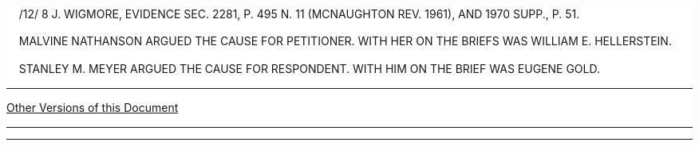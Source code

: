     /12/  8 J. WIGMORE, EVIDENCE SEC. 2281, P. 495 N. 11 (MCNAUGHTON REV. 1961), AND 1970 SUPP., P. 51.

    MALVINE NATHANSON ARGUED THE CAUSE FOR PETITIONER.  WITH HER ON THE BRIEFS WAS WILLIAM E. HELLERSTEIN.

    STANLEY M. MEYER ARGUED THE CAUSE FOR RESPONDENT.  WITH HIM ON THE BRIEF WAS EUGENE GOLD.

----------

[Other Versions of this Document](https://publicdocs.github.io/go/links?ns=uslm-x&ref=%2Fus%2Fcourts%2Fscotus%2FusReporter%2F400%2F548)

----------
----------

[/us/courts/scotus/usReporter/400/548]: https://publicdocs.github.io/go/links?ns=uslm-x&ref=%2Fus%2Fcourts%2Fscotus%2FusReporter%2F400%2F548
[/us/courts/scotus/usReporter/142/547]: https://publicdocs.github.io/go/links?ns=uslm-x&ref=%2Fus%2Fcourts%2Fscotus%2FusReporter%2F142%2F547
[/us/courts/scotus/usReporter/378/52]: https://publicdocs.github.io/go/links?ns=uslm-x&ref=%2Fus%2Fcourts%2Fscotus%2FusReporter%2F378%2F52
[/us/courts/scotus/usReporter/142/547]: https://publicdocs.github.io/go/links?ns=uslm-x&ref=%2Fus%2Fcourts%2Fscotus%2FusReporter%2F142%2F547
[/us/courts/scotus/usReporter/161/591]: https://publicdocs.github.io/go/links?ns=uslm-x&ref=%2Fus%2Fcourts%2Fscotus%2FusReporter%2F161%2F591
[/us/courts/scotus/usReporter/350/422]: https://publicdocs.github.io/go/links?ns=uslm-x&ref=%2Fus%2Fcourts%2Fscotus%2FusReporter%2F350%2F422
[/us/courts/scotus/usReporter/378/1]: https://publicdocs.github.io/go/links?ns=uslm-x&ref=%2Fus%2Fcourts%2Fscotus%2FusReporter%2F378%2F1
[/us/courts/scotus/usReporter/378/52]: https://publicdocs.github.io/go/links?ns=uslm-x&ref=%2Fus%2Fcourts%2Fscotus%2FusReporter%2F378%2F52
[/us/courts/scotus/usReporter/359/187]: https://publicdocs.github.io/go/links?ns=uslm-x&ref=%2Fus%2Fcourts%2Fscotus%2FusReporter%2F359%2F187
[/us/courts/scotus/usReporter/397/933]: https://publicdocs.github.io/go/links?ns=uslm-x&ref=%2Fus%2Fcourts%2Fscotus%2FusReporter%2F397%2F933
[/us/courts/scotus/usReporter/378/1]: https://publicdocs.github.io/go/links?ns=uslm-x&ref=%2Fus%2Fcourts%2Fscotus%2FusReporter%2F378%2F1
[/us/courts/scotus/usReporter/142/547]: https://publicdocs.github.io/go/links?ns=uslm-x&ref=%2Fus%2Fcourts%2Fscotus%2FusReporter%2F142%2F547
[/us/courts/scotus/usReporter/161/591]: https://publicdocs.github.io/go/links?ns=uslm-x&ref=%2Fus%2Fcourts%2Fscotus%2FusReporter%2F161%2F591
[/us/courts/scotus/usReporter/266/34]: https://publicdocs.github.io/go/links?ns=uslm-x&ref=%2Fus%2Fcourts%2Fscotus%2FusReporter%2F266%2F34
[/us/courts/scotus/usReporter/324/9]: https://publicdocs.github.io/go/links?ns=uslm-x&ref=%2Fus%2Fcourts%2Fscotus%2FusReporter%2F324%2F9
[/us/courts/scotus/usReporter/331/549]: https://publicdocs.github.io/go/links?ns=uslm-x&ref=%2Fus%2Fcourts%2Fscotus%2FusReporter%2F331%2F549
[/us/courts/scotus/usReporter/378/52]: https://publicdocs.github.io/go/links?ns=uslm-x&ref=%2Fus%2Fcourts%2Fscotus%2FusReporter%2F378%2F52
[/us/courts/scotus/usReporter/378/1]: https://publicdocs.github.io/go/links?ns=uslm-x&ref=%2Fus%2Fcourts%2Fscotus%2FusReporter%2F378%2F1
[/us/courts/scotus/usReporter/161/591]: https://publicdocs.github.io/go/links?ns=uslm-x&ref=%2Fus%2Fcourts%2Fscotus%2FusReporter%2F161%2F591
[/us/courts/scotus/usReporter/350/422]: https://publicdocs.github.io/go/links?ns=uslm-x&ref=%2Fus%2Fcourts%2Fscotus%2FusReporter%2F350%2F422
[/us/courts/scotus/usReporter/201/43]: https://publicdocs.github.io/go/links?ns=uslm-x&ref=%2Fus%2Fcourts%2Fscotus%2FusReporter%2F201%2F43
[/us/courts/scotus/usReporter/357/513]: https://publicdocs.github.io/go/links?ns=uslm-x&ref=%2Fus%2Fcourts%2Fscotus%2FusReporter%2F357%2F513
[/us/stat/27/443]: https://publicdocs.github.io/go/links?ns=uslm&ref=%2Fus%2Fstat%2F27%2F443
[/us/usc/t49/s46]: https://publicdocs.github.io/go/links?ns=uslm&ref=%2Fus%2Fusc%2Ft49%2Fs46
[/us/courts/scotus/usReporter/161/591]: https://publicdocs.github.io/go/links?ns=uslm-x&ref=%2Fus%2Fcourts%2Fscotus%2FusReporter%2F161%2F591
[/us/courts/scotus/usReporter/222/139]: https://publicdocs.github.io/go/links?ns=uslm-x&ref=%2Fus%2Fcourts%2Fscotus%2FusReporter%2F222%2F139
[/us/courts/scotus/usReporter/227/592]: https://publicdocs.github.io/go/links?ns=uslm-x&ref=%2Fus%2Fcourts%2Fscotus%2FusReporter%2F227%2F592
[/us/courts/scotus/usReporter/266/34]: https://publicdocs.github.io/go/links?ns=uslm-x&ref=%2Fus%2Fcourts%2Fscotus%2FusReporter%2F266%2F34
[/us/courts/scotus/usReporter/317/424]: https://publicdocs.github.io/go/links?ns=uslm-x&ref=%2Fus%2Fcourts%2Fscotus%2FusReporter%2F317%2F424
[/us/courts/scotus/usReporter/337/137]: https://publicdocs.github.io/go/links?ns=uslm-x&ref=%2Fus%2Fcourts%2Fscotus%2FusReporter%2F337%2F137
[/us/courts/scotus/usReporter/350/422]: https://publicdocs.github.io/go/links?ns=uslm-x&ref=%2Fus%2Fcourts%2Fscotus%2FusReporter%2F350%2F422
[/us/courts/scotus/usReporter/227/131]: https://publicdocs.github.io/go/links?ns=uslm-x&ref=%2Fus%2Fcourts%2Fscotus%2FusReporter%2F227%2F131
[/us/courts/scotus/usReporter/378/226]: https://publicdocs.github.io/go/links?ns=uslm-x&ref=%2Fus%2Fcourts%2Fscotus%2FusReporter%2F378%2F226
[/us/courts/scotus/usReporter/392/273]: https://publicdocs.github.io/go/links?ns=uslm-x&ref=%2Fus%2Fcourts%2Fscotus%2FusReporter%2F392%2F273
[/us/courts/scotus/usReporter/392/280]: https://publicdocs.github.io/go/links?ns=uslm-x&ref=%2Fus%2Fcourts%2Fscotus%2FusReporter%2F392%2F280
[/us/courts/scotus/usReporter/378/1]: https://publicdocs.github.io/go/links?ns=uslm-x&ref=%2Fus%2Fcourts%2Fscotus%2FusReporter%2F378%2F1
[/us/courts/scotus/usReporter/350/422]: https://publicdocs.github.io/go/links?ns=uslm-x&ref=%2Fus%2Fcourts%2Fscotus%2FusReporter%2F350%2F422
[/us/courts/scotus/usReporter/341/479]: https://publicdocs.github.io/go/links?ns=uslm-x&ref=%2Fus%2Fcourts%2Fscotus%2FusReporter%2F341%2F479
[/us/courts/scotus/usReporter/284/141]: https://publicdocs.github.io/go/links?ns=uslm-x&ref=%2Fus%2Fcourts%2Fscotus%2FusReporter%2F284%2F141
[/us/courts/scotus/usReporter/266/34]: https://publicdocs.github.io/go/links?ns=uslm-x&ref=%2Fus%2Fcourts%2Fscotus%2FusReporter%2F266%2F34

[/us/courts/scotus/usReporter/200/186]: https://publicdocs.github.io/go/links?ns=uslm-x&ref=%2Fus%2Fcourts%2Fscotus%2FusReporter%2F200%2F186
[/us/courts/scotus/usReporter/199/372]: https://publicdocs.github.io/go/links?ns=uslm-x&ref=%2Fus%2Fcourts%2Fscotus%2FusReporter%2F199%2F372
[/us/courts/scotus/usReporter/347/179]: https://publicdocs.github.io/go/links?ns=uslm-x&ref=%2Fus%2Fcourts%2Fscotus%2FusReporter%2F347%2F179
[/us/courts/scotus/usReporter/322/487]: https://publicdocs.github.io/go/links?ns=uslm-x&ref=%2Fus%2Fcourts%2Fscotus%2FusReporter%2F322%2F487
[/us/usc/t11/s25]: https://publicdocs.github.io/go/links?ns=uslm&ref=%2Fus%2Fusc%2Ft11%2Fs25
[/us/stat/30/548]: https://publicdocs.github.io/go/links?ns=uslm&ref=%2Fus%2Fstat%2F30%2F548
[/us/usc/t18/s6002]: https://publicdocs.github.io/go/links?ns=uslm&ref=%2Fus%2Fusc%2Ft18%2Fs6002
[/us/stat/84/927]: https://publicdocs.github.io/go/links?ns=uslm&ref=%2Fus%2Fstat%2F84%2F927
[/us/usc/t21/s884]: https://publicdocs.github.io/go/links?ns=uslm&ref=%2Fus%2Fusc%2Ft21%2Fs884
[/us/stat/84/1278]: https://publicdocs.github.io/go/links?ns=uslm&ref=%2Fus%2Fstat%2F84%2F1278